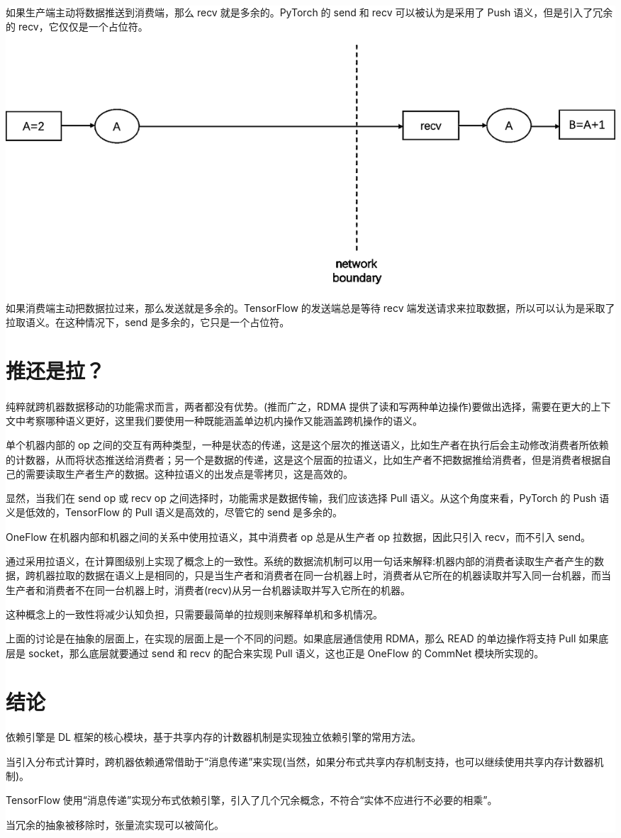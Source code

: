 如果生产端主动将数据推送到消费端，那么 recv 就是多余的。PyTorch 的 send 和 recv 可以被认为是采用了 Push 语义，但是引入了冗余的 recv，它仅仅是一个占位符。

![](img/880d832ff9b2210f1220d424cc923dc3.png)

如果消费端主动把数据拉过来，那么发送就是多余的。TensorFlow 的发送端总是等待 recv 端发送请求来拉取数据，所以可以认为是采取了拉取语义。在这种情况下，send 是多余的，它只是一个占位符。

# 推还是拉？

纯粹就跨机器数据移动的功能需求而言，两者都没有优势。(推而广之，RDMA 提供了读和写两种单边操作)要做出选择，需要在更大的上下文中考察哪种语义更好，这里我们要使用一种既能涵盖单边机内操作又能涵盖跨机操作的语义。

单个机器内部的 op 之间的交互有两种类型，一种是状态的传递，这是这个层次的推送语义，比如生产者在执行后会主动修改消费者所依赖的计数器，从而将状态推送给消费者；另一个是数据的传递，这是这个层面的拉语义，比如生产者不把数据推给消费者，但是消费者根据自己的需要读取生产者生产的数据。这种拉语义的出发点是零拷贝，这是高效的。

显然，当我们在 send op 或 recv op 之间选择时，功能需求是数据传输，我们应该选择 Pull 语义。从这个角度来看，PyTorch 的 Push 语义是低效的，TensorFlow 的 Pull 语义是高效的，尽管它的 send 是多余的。

OneFlow 在机器内部和机器之间的关系中使用拉语义，其中消费者 op 总是从生产者 op 拉数据，因此只引入 recv，而不引入 send。

通过采用拉语义，在计算图级别上实现了概念上的一致性。系统的数据流机制可以用一句话来解释:机器内部的消费者读取生产者产生的数据，跨机器拉取的数据在语义上是相同的，只是当生产者和消费者在同一台机器上时，消费者从它所在的机器读取并写入同一台机器，而当生产者和消费者不在同一台机器上时，消费者(recv)从另一台机器读取并写入它所在的机器。

这种概念上的一致性将减少认知负担，只需要最简单的拉规则来解释单机和多机情况。

上面的讨论是在抽象的层面上，在实现的层面上是一个不同的问题。如果底层通信使用 RDMA，那么 READ 的单边操作将支持 Pull 如果底层是 socket，那么底层就要通过 send 和 recv 的配合来实现 Pull 语义，这也正是 OneFlow 的 CommNet 模块所实现的。

# 结论

依赖引擎是 DL 框架的核心模块，基于共享内存的计数器机制是实现独立依赖引擎的常用方法。

当引入分布式计算时，跨机器依赖通常借助于“消息传递”来实现(当然，如果分布式共享内存机制支持，也可以继续使用共享内存计数器机制)。

TensorFlow 使用“消息传递”实现分布式依赖引擎，引入了几个冗余概念，不符合“实体不应进行不必要的相乘”。

当冗余的抽象被移除时，张量流实现可以被简化。
